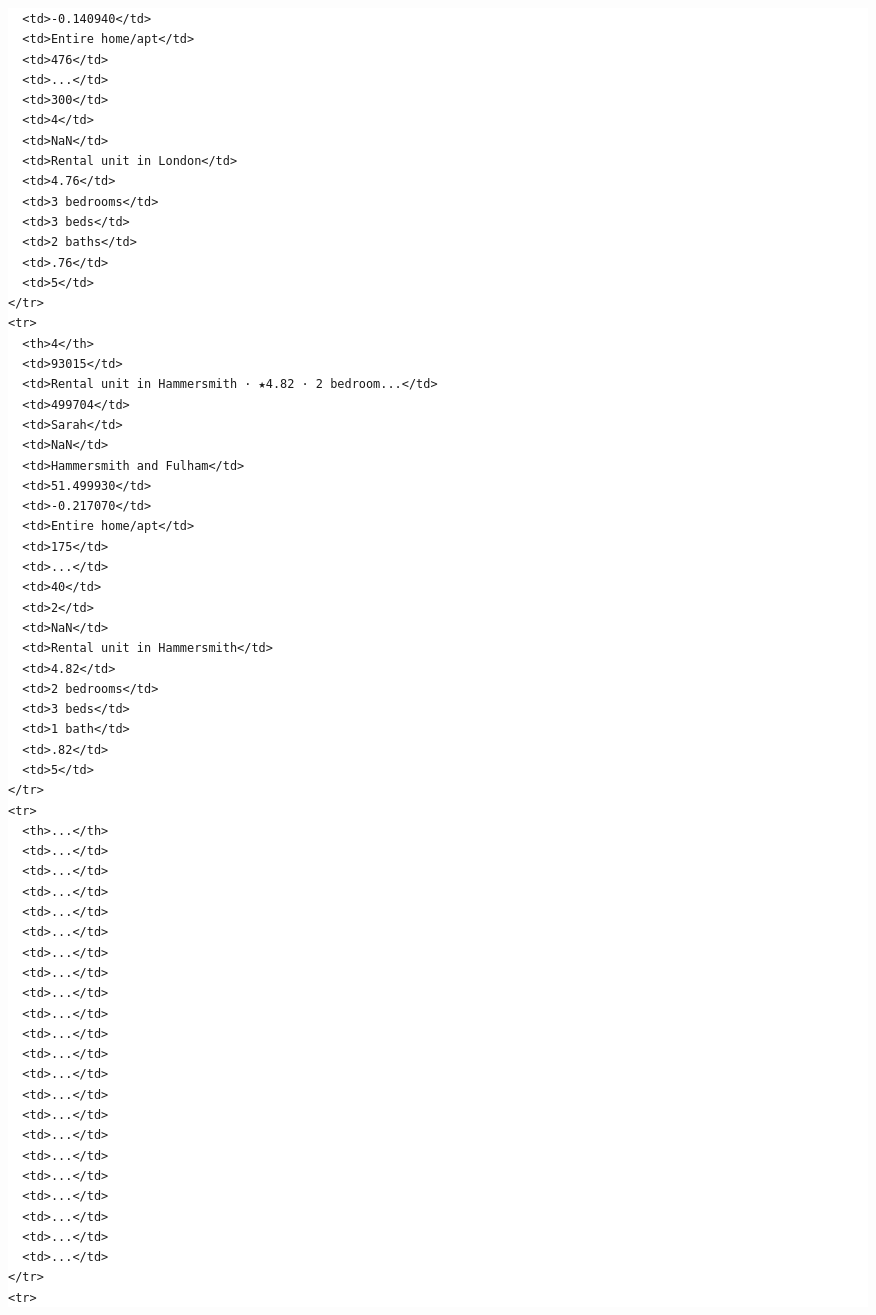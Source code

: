       <td>-0.140940</td>
      <td>Entire home/apt</td>
      <td>476</td>
      <td>...</td>
      <td>300</td>
      <td>4</td>
      <td>NaN</td>
      <td>Rental unit in London</td>
      <td>4.76</td>
      <td>3 bedrooms</td>
      <td>3 beds</td>
      <td>2 baths</td>
      <td>.76</td>
      <td>5</td>
    </tr>
    <tr>
      <th>4</th>
      <td>93015</td>
      <td>Rental unit in Hammersmith · ★4.82 · 2 bedroom...</td>
      <td>499704</td>
      <td>Sarah</td>
      <td>NaN</td>
      <td>Hammersmith and Fulham</td>
      <td>51.499930</td>
      <td>-0.217070</td>
      <td>Entire home/apt</td>
      <td>175</td>
      <td>...</td>
      <td>40</td>
      <td>2</td>
      <td>NaN</td>
      <td>Rental unit in Hammersmith</td>
      <td>4.82</td>
      <td>2 bedrooms</td>
      <td>3 beds</td>
      <td>1 bath</td>
      <td>.82</td>
      <td>5</td>
    </tr>
    <tr>
      <th>...</th>
      <td>...</td>
      <td>...</td>
      <td>...</td>
      <td>...</td>
      <td>...</td>
      <td>...</td>
      <td>...</td>
      <td>...</td>
      <td>...</td>
      <td>...</td>
      <td>...</td>
      <td>...</td>
      <td>...</td>
      <td>...</td>
      <td>...</td>
      <td>...</td>
      <td>...</td>
      <td>...</td>
      <td>...</td>
      <td>...</td>
      <td>...</td>
    </tr>
    <tr>